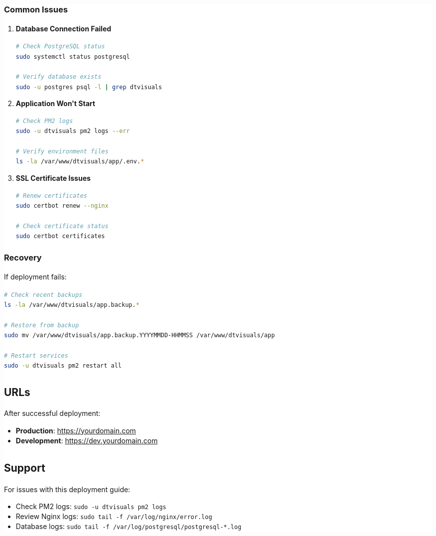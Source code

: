 ### Common Issues

1. **Database Connection Failed**
   ```bash
   # Check PostgreSQL status
   sudo systemctl status postgresql
   
   # Verify database exists
   sudo -u postgres psql -l | grep dtvisuals
   ```

2. **Application Won't Start**
   ```bash
   # Check PM2 logs
   sudo -u dtvisuals pm2 logs --err
   
   # Verify environment files
   ls -la /var/www/dtvisuals/app/.env.*
   ```

3. **SSL Certificate Issues**
   ```bash
   # Renew certificates
   sudo certbot renew --nginx
   
   # Check certificate status
   sudo certbot certificates
   ```

### Recovery

If deployment fails:

```bash
# Check recent backups
ls -la /var/www/dtvisuals/app.backup.*

# Restore from backup
sudo mv /var/www/dtvisuals/app.backup.YYYYMMDD-HHMMSS /var/www/dtvisuals/app

# Restart services
sudo -u dtvisuals pm2 restart all
```

## URLs

After successful deployment:

- **Production**: https://yourdomain.com
- **Development**: https://dev.yourdomain.com

## Support

For issues with this deployment guide:
- Check PM2 logs: `sudo -u dtvisuals pm2 logs`
- Review Nginx logs: `sudo tail -f /var/log/nginx/error.log`
- Database logs: `sudo tail -f /var/log/postgresql/postgresql-*.log`